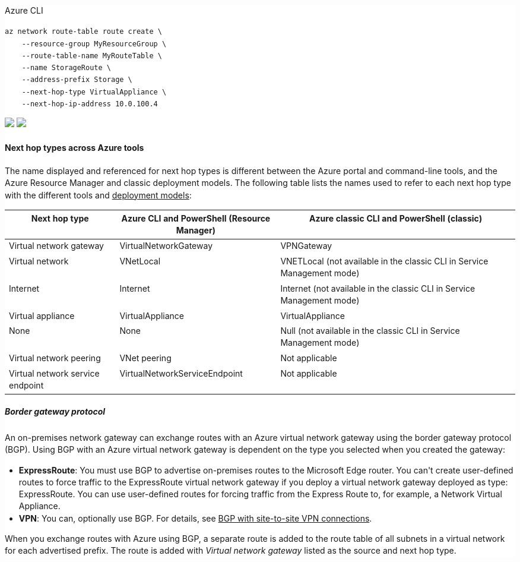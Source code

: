 Azure CLI 

```
az network route-table route create \
    --resource-group MyResourceGroup \
    --route-table-name MyRouteTable \
    --name StorageRoute \
    --address-prefix Storage \
    --next-hop-type VirtualAppliance \
    --next-hop-ip-address 10.0.100.4

```

![](https://storage.googleapis.com/pieces-web-extensions-cdn/pieces.png)
![](https://storage.googleapis.com/pieces-web-extensions-cdn/link.png)
#### Next hop types across Azure tools

The name displayed and referenced for next hop types is different between the Azure portal and command-line tools, and the Azure Resource Manager and classic deployment models. The following table lists the names used to refer to each next hop type with the different tools and [deployment models](https://learn.microsoft.com/en-us/azure/azure-resource-manager/management/deployment-models?toc=/azure/virtual-network/toc.json):

| Next hop type | Azure CLI and PowerShell (Resource Manager) | Azure classic CLI and PowerShell (classic) |
| --- | --- | --- |
| Virtual network gateway | VirtualNetworkGateway | VPNGateway |
| Virtual network | VNetLocal | VNETLocal (not available in the classic CLI in Service Management mode) |
| Internet | Internet | Internet (not available in the classic CLI in Service Management mode) |
| Virtual appliance | VirtualAppliance | VirtualAppliance |
| None | None | Null (not available in the classic CLI in Service Management mode) |
| Virtual network peering | VNet peering | Not applicable |
| Virtual network service endpoint | VirtualNetworkServiceEndpoint | Not applicable |

##### Border gateway protocol

An on-premises network gateway can exchange routes with an Azure virtual network gateway using the border gateway protocol (BGP). Using BGP with an Azure virtual network gateway is dependent on the type you selected when you created the gateway:

* **ExpressRoute**: You must use BGP to advertise on-premises routes to the Microsoft Edge router. You can't create user-defined routes to force traffic to the ExpressRoute virtual network gateway if you deploy a virtual network gateway deployed as type: ExpressRoute. You can use user-defined routes for forcing traffic from the Express Route to, for example, a Network Virtual Appliance.
* **VPN**: You can, optionally use BGP. For details, see [BGP with site-to-site VPN connections](https://learn.microsoft.com/en-us/azure/vpn-gateway/vpn-gateway-bgp-overview?toc=/azure/virtual-network/toc.json).

When you exchange routes with Azure using BGP, a separate route is added to the route table of all subnets in a virtual network for each advertised prefix. The route is added with *Virtual network gateway* listed as the source and next hop type.
